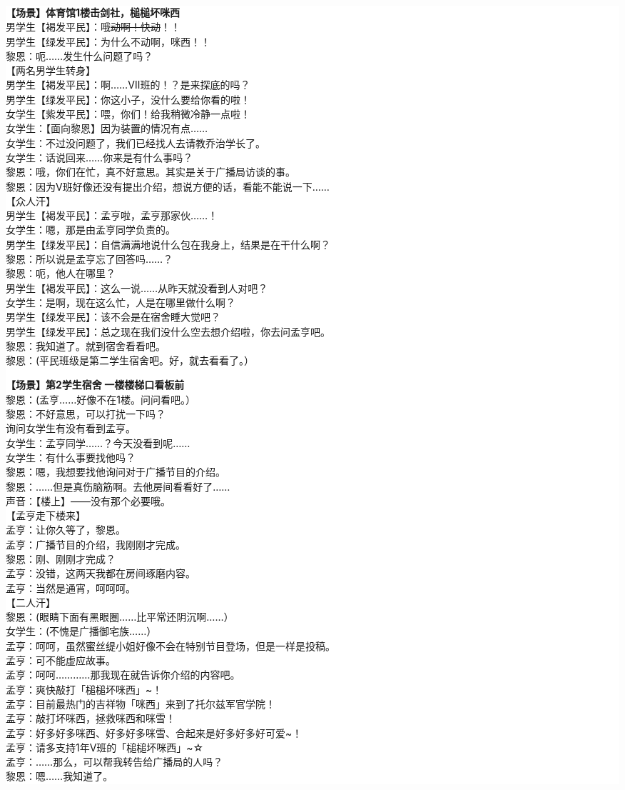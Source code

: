 **【场景】体育馆1楼击剑社，槌槌坏咪西**  
男学生【褐发平民】：哦~~动啊！快动~~！！  
男学生【绿发平民】：为什么不动啊，咪西！！  
黎恩：呃……发生什么问题了吗？  
【两名男学生转身】  
男学生【褐发平民】：啊……Ⅶ班的！？是来探底的吗？  
男学生【绿发平民】：你这小子，没什么要给你看的啦！  
女学生【紫发平民】：喂，你们！给我稍微冷静一点啦！  
女学生：【面向黎恩】因为装置的情况有点……  
女学生：不过没问题了，我们已经找人去请教乔治学长了。  
女学生：话说回来……你来是有什么事吗？  
黎恩：哦，你们在忙，真不好意思。其实是关于广播局访谈的事。  
黎恩：因为Ⅴ班好像还没有提出介绍，想说方便的话，看能不能说一下……  
【众人汗】  
男学生【褐发平民】：孟亨啦，孟亨那家伙……！  
女学生：嗯，那是由孟亨同学负责的。  
男学生【绿发平民】：自信满满地说什么包在我身上，结果是在干什么啊？  
黎恩：所以说是孟亨忘了回答吗……？  
黎恩：呃，他人在哪里？  
男学生【褐发平民】：这么一说……从昨天就没看到人对吧？  
女学生：是啊，现在这么忙，人是在哪里做什么啊？  
男学生【绿发平民】：该不会是在宿舍睡大觉吧？  
男学生【绿发平民】：总之现在我们没什么空去想介绍啦，你去问孟亨吧。  
黎恩：我知道了。就到宿舍看看吧。  
黎恩：(平民班级是第二学生宿舍吧。好，就去看看了。）  
  
**【场景】第2学生宿舍 一楼楼梯口看板前**  
黎恩：(孟亨……好像不在1楼。问问看吧。）  
黎恩：不好意思，可以打扰一下吗？  
询问女学生有没有看到孟亨。  
女学生：孟亨同学……？今天没看到呢……  
女学生：有什么事要找他吗？  
黎恩：嗯，我想要找他询问对于广播节目的介绍。  
黎恩：……但是真伤脑筋啊。去他房间看看好了……  
声音：【楼上】——没有那个必要哦。  
【孟亨走下楼来】  
孟亨：让你久等了，黎恩。  
孟亨：广播节目的介绍，我刚刚才完成。  
黎恩：刚、刚刚才完成？  
孟亨：没错，这两天我都在房间琢磨内容。  
孟亨：当然是通宵，呵呵呵。  
【二人汗】  
黎恩：(眼睛下面有黑眼圈……比平常还阴沉啊……）  
女学生：(不愧是广播御宅族……）  
孟亨：呵呵，虽然蜜丝缇小姐好像不会在特别节目登场，但是一样是投稿。  
孟亨：可不能虚应故事。  
孟亨：呵呵…………那我现在就告诉你介绍的内容吧。  
孟亨：爽快敲打「槌槌坏咪西」~！  
孟亨：目前最热门的吉祥物「咪西」来到了托尔兹军官学院！  
孟亨：敲打坏咪西，拯救咪西和咪雪！  
孟亨：好多好多咪西、好多好多咪雪、合起来是好多好多好可爱~！  
孟亨：请多支持1年Ⅴ班的「槌槌坏咪西」~☆  
孟亨：……那么，可以帮我转告给广播局的人吗？  
黎恩：嗯……我知道了。  
  